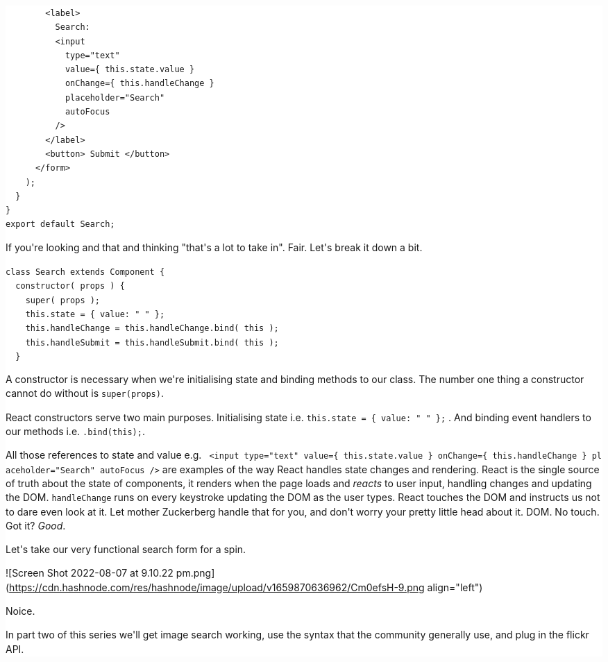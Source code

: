 ```
        <label>
          Search:
          <input
            type="text"
            value={ this.state.value }
            onChange={ this.handleChange }
            placeholder="Search"
            autoFocus
          />
        </label>
        <button> Submit </button>
      </form>
    );
  }
}
export default Search;
```
If you're looking and that and thinking "that's a lot to take in". Fair. Let's break it down a bit. 

```
class Search extends Component {
  constructor( props ) {
    super( props );
    this.state = { value: " " };
    this.handleChange = this.handleChange.bind( this );
    this.handleSubmit = this.handleSubmit.bind( this );
  }
```

A constructor is necessary when we're initialising state and binding methods to our class. The number one thing a constructor cannot do without is `super(props)`. 

React constructors serve two main purposes. Initialising state i.e. `this.state = { value: " " };` . And binding event handlers to our methods i.e. `.bind(this);`.

All those references to state and value e.g. ` <input
            type="text"
            value={ this.state.value }
            onChange={ this.handleChange }
            placeholder="Search"
            autoFocus
          />` are examples of the way React handles state changes and rendering. React is the single source of truth about the state of components, it renders when the page loads and *reacts* to user input, handling changes and updating the DOM. `handleChange` runs on every keystroke updating the DOM as the user types. React touches the DOM and instructs us not to dare even look at it. Let mother Zuckerberg handle that for you, and don't worry your pretty little head about it. DOM. No touch. Got it? *Good*.

Let's take our very functional search form for a spin.

![Screen Shot 2022-08-07 at 9.10.22 pm.png](https://cdn.hashnode.com/res/hashnode/image/upload/v1659870636962/Cm0efsH-9.png align="left")

Noice. 

In part two of this series we'll get image search working, use the syntax that the community  generally use, and plug in the flickr API. 